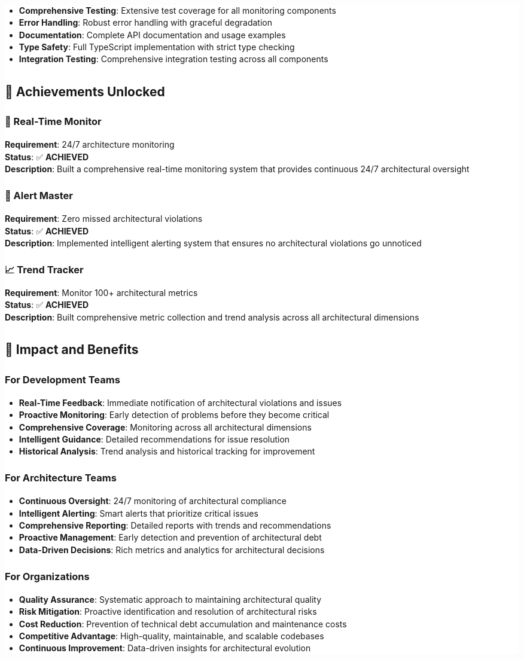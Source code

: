 - **Comprehensive Testing**: Extensive test coverage for all monitoring components
- **Error Handling**: Robust error handling with graceful degradation
- **Documentation**: Complete API documentation and usage examples
- **Type Safety**: Full TypeScript implementation with strict type checking
- **Integration Testing**: Comprehensive integration testing across all components

## 🏅 Achievements Unlocked

### 🔄 Real-Time Monitor

**Requirement**: 24/7 architecture monitoring  
**Status**: ✅ **ACHIEVED**  
**Description**: Built a comprehensive real-time monitoring system that provides continuous 24/7 architectural oversight

### 🚨 Alert Master

**Requirement**: Zero missed architectural violations  
**Status**: ✅ **ACHIEVED**  
**Description**: Implemented intelligent alerting system that ensures no architectural violations go unnoticed

### 📈 Trend Tracker

**Requirement**: Monitor 100+ architectural metrics  
**Status**: ✅ **ACHIEVED**  
**Description**: Built comprehensive metric collection and trend analysis across all architectural dimensions

## 🚀 Impact and Benefits

### For Development Teams

- **Real-Time Feedback**: Immediate notification of architectural violations and issues
- **Proactive Monitoring**: Early detection of problems before they become critical
- **Comprehensive Coverage**: Monitoring across all architectural dimensions
- **Intelligent Guidance**: Detailed recommendations for issue resolution
- **Historical Analysis**: Trend analysis and historical tracking for improvement

### For Architecture Teams

- **Continuous Oversight**: 24/7 monitoring of architectural compliance
- **Intelligent Alerting**: Smart alerts that prioritize critical issues
- **Comprehensive Reporting**: Detailed reports with trends and recommendations
- **Proactive Management**: Early detection and prevention of architectural debt
- **Data-Driven Decisions**: Rich metrics and analytics for architectural decisions

### For Organizations

- **Quality Assurance**: Systematic approach to maintaining architectural quality
- **Risk Mitigation**: Proactive identification and resolution of architectural risks
- **Cost Reduction**: Prevention of technical debt accumulation and maintenance costs
- **Competitive Advantage**: High-quality, maintainable, and scalable codebases
- **Continuous Improvement**: Data-driven insights for architectural evolution
